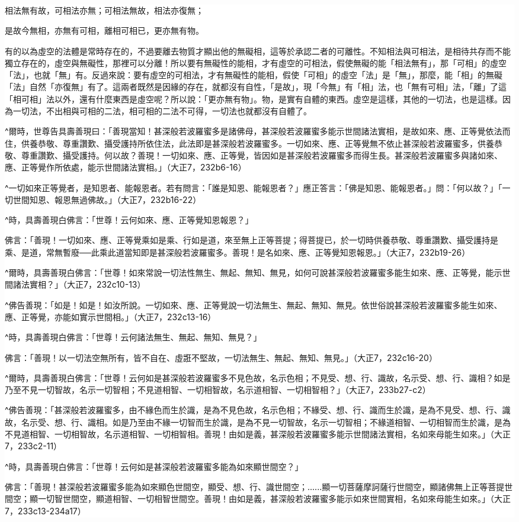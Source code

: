 相法無有故，可相法亦無；可相法無故，相法亦復無；

是故今無相，亦無有可相，離相可相已，更亦無有物。

有的以為虛空的法體是常時存在的，不過要離去物質才顯出他的無礙相，這等於承認二者的可離性。不知相法與可相法，是相待共存而不能獨立存在的，虛空與無礙性，那裡可以分離！所以要有無礙性的能相，才有虛空的可相法，假使無礙的能「相法無有」，那「可相」的虛空「法」，也就「無」有。反過來說：要有虛空的可相法，才有無礙性的能相，假使「可相」的虛空「法」是「無」，那麼，能「相」的無礙「法」自然「亦復無」有了。這兩者既然是因緣的存在，就都沒有自性，「是故」，現「今無」有「相」法，也「無有可相」法，「離」了這「相可相」法以外，還有什麼東西是虛空呢？所以說：「更亦無有物」。物，是實有自體的東西。虛空是這樣，其他的一切法，也是這樣。因為一切法，不出相與可相的二法，相可相的二法不可得，一切法也就都沒有自體了。

[^65]: 無為：但破有為說無為，無為無實。（印順法師，《大智度論筆記》〔E005〕p.295）

[^66]: 聞＝應【石】。（大正25，549d，n.3）

[^67]: 了現＝現了【元】【明】【石】，＝現子【聖】。（大正25，549d，n.7）

[^68]: 無礙：空無定相故無礙。（印順法師，《大智度論筆記》〔E009〕p.302）

[^69]: 知＝智【聖】。（大正25，549d，n.8）

[^70]: 知＝智【石】。（大正25，549d，n.10）

[^71]: 住＝行【宋】【宮】【聖】。（大正25，549d，n.12）

[^72]: 《大般若波羅蜜多經》卷443〈47 示相品〉：

^爾時，世尊告具壽善現曰：「善現當知！甚深般若波羅蜜多是諸佛母，甚深般若波羅蜜多能示世間諸法實相，是故如來、應、正等覺依法而住，供養恭敬、尊重讚歎、攝受護持所依住法，此法即是甚深般若波羅蜜多。一切如來、應、正等覺無不依止甚深般若波羅蜜多，供養恭敬、尊重讚歎、攝受護持。何以故？善現！一切如來、應、正等覺，皆因如是甚深般若波羅蜜多而得生長。甚深般若波羅蜜多與諸如來、應、正等覺作所依處，能示世間諸法實相。」（大正7，232b6-16）

[^73]: 《大般若波羅蜜多經》卷443〈47 示相品〉：

^一切如來正等覺者，是知恩者、能報恩者。若有問言：「誰是知恩、能報恩者？」應正答言：「佛是知恩、能報恩者。」問：「何以故？」「一切世間知恩、報恩無過佛故。」（大正7，232b16-22）

[^74]: 《大般若波羅蜜多經》卷443〈47 示相品〉：

^時，具壽善現白佛言：「世尊！云何如來、應、正等覺知恩報恩？」

佛言：「善現！一切如來、應、正等覺乘如是乘、行如是道，來至無上正等菩提；得菩提已，於一切時供養恭敬、尊重讚歎、攝受護持是乘、是道，常無暫廢──此乘此道當知即是甚深般若波羅蜜多。善現！是名如來、應、正等覺知恩報恩。」（大正7，232b19-26）

[^75]: 《大般若波羅蜜多經》卷443〈47
示相品〉：「^復次，善現！一切如來、應、正等覺無不皆依甚深般若波羅蜜多覺一切法皆無作用，以能作者無所有故；一切如來、應、正等覺無不皆依甚深般若波羅蜜多覺一切法無所成辦，以諸形質不可得故。善現！以諸如來、應、正等覺知依如是甚深般若波羅蜜多覺一切法皆無作用、無所成辦，於一切時供養恭敬、尊重讚歎，攝受護持曾無間斷，故名真實知恩報恩。」（大正7，232b26-c5）

[^76]: 《大般若波羅蜜多經》卷443〈47
示相品〉：「^復次，善現！一切如來、應、正等覺無不皆依甚深般若波羅蜜多，於一切法無作、無成、無生智轉，復能知此無轉因緣。是故，應知甚深般若波羅蜜多能生如來、應、正等覺，亦能如實示世間相。」（大正7，232c5-9）

[^77]: 《大般若波羅蜜多經》卷443〈47 示相品〉：

^爾時，具壽善現白佛言：「世尊！如來常說一切法性無生、無起、無知、無見，如何可說甚深般若波羅蜜多能生如來、應、正等覺，能示世間諸法實相？」（大正7，232c10-13）

[^78]: 《大般若波羅蜜多經》卷443〈47 示相品〉：

^佛告善現：「如是！如是！如汝所說。一切如來、應、正等覺說一切法無生、無起、無知、無見。依世俗說甚深般若波羅蜜多能生如來、應、正等覺，亦能如實示世間相。」（大正7，232c13-16）

[^79]: 《大般若波羅蜜多經》卷443〈47 示相品〉：

^時，具壽善現白佛言：「世尊！云何諸法無生、無起、無知、無見？」

佛言：「善現！以一切法空無所有，皆不自在、虛誑不堅故，一切法無生、無起、無知、無見。」（大正7，232c16-20）

[^80]: 《大般若波羅蜜多經》卷443〈47
示相品〉：「^復次，善現！一切法性無所依止，無所繫屬，由此因緣，無生、無起、無知、無見。善現當知！甚深般若波羅蜜多雖生如來、應、正等覺，亦能示現世間實相，而無所生亦無所示。」（大正7，232c20-23）

[^81]: 《大般若波羅蜜多經》卷443〈47
示相品〉：「^善現當知！甚深般若波羅蜜多，不見色故，名示色相；不見受、想、行、識故，名示受、想、行、識相。......不見諸佛無上正等菩提故，名示諸佛無上正等菩提相。不見一切智故，名示一切智相；不見道相智、一切相智故，名示道相智、一切相智相。善現！由如是義，甚深般若波羅蜜多能示世間諸法實相，名如來母能生如來。」（大正7，232c23-233b26）

[^82]: 《大般若波羅蜜多經》卷443〈47 示相品〉：

^爾時，具壽善現白佛言：「世尊！云何如是甚深般若波羅蜜多不見色故，名示色相；不見受、想、行、識故，名示受、想、行、識相？如是乃至不見一切智故，名示一切智相；不見道相智、一切相智故，名示道相智、一切相智相？」（大正7，233b27-c2）

[^83]: 《大般若波羅蜜多經》卷443〈47 示相品〉：

^佛告善現：「甚深般若波羅蜜多，由不緣色而生於識，是為不見色故，名示色相；不緣受、想、行、識而生於識，是為不見受、想、行、識故，名示受、想、行、識相。如是乃至由不緣一切智而生於識，是為不見一切智故，名示一切智相；不緣道相智、一切相智而生於識，是為不見道相智、一切相智故，名示道相智、一切相智相。善現！由如是義，甚深般若波羅蜜多能示世間諸法實相，名如來母能生如來。」（大正7，233c2-11）

[^84]: 《大般若波羅蜜多經》卷443〈47 示相品〉：

^時，具壽善現白佛言：「世尊！云何如是甚深般若波羅蜜多能為如來顯世間空？」

佛言：「善現！甚深般若波羅蜜多能為如來顯色世間空，顯受、想、行、識世間空；......顯一切菩薩摩訶薩行世間空，顯諸佛無上正等菩提世間空；顯一切智世間空，顯道相智、一切相智世間空。善現！由如是義，甚深般若波羅蜜多能示如來世間實相，名如來母能生如來。」（大正7，233c13-234a17）


[^1]: （大智......十）十七字＝（大智度論卷第七十釋第四十八品下佛母品訖四十九品）二十三字【宋】，＝（大智度論卷第七十釋佛母品第四十八下訖四十九品）二十二字【元】，＝（大智度論卷第七十釋佛母品第四十八之下）十八字【明】，＝（大智度論卷第七十釋第四十八品下佛母品訖四十九品）二十三字【宮】，＝（大智度經論釋第四十七品下，七十訖第四十八品）二十字【聖】，＝（摩訶般若波羅蜜品四十七之餘卷七十）十六字【石】。（大正25，545d，n.10）
[^2]: （諸）＋眾生【聖】【聖乙】【石】。（大正25，545d，n.12）
[^3]: 《大般若波羅蜜多經》卷442〈46 佛母品〉：
[^4]: 《大般若波羅蜜多經》卷442〈46
[^5]: 識＋（神及世間常是事實，餘妄語，是見依色）【元】【明】，識＋（神及）【聖乙】。（大正25，545d，n.17）
[^6]: 《大般若波羅蜜多經》卷442〈46
[^7]: 印順法師，《如來藏之研究》，pp.13-15：
[^8]: 《大般若波羅蜜多經》卷442〈46
[^9]: 因＝曰【聖】。（大正25，545d，n.18）
[^10]: 《大般若波羅蜜多經》卷442〈46 佛母品〉：
[^11]: （是）＋五【元】【明】【聖】【聖乙】。（大正25，545d，n.21）
[^12]: （有漏法）＋無【宋】【元】【明】【宮】。（大正25，546d，n.1）
[^13]: （諸）＋法【宋】【元】【明】【宮】【聖】【聖乙】。（大正25，546d，n.2）
[^14]: 《大般若波羅蜜多經》卷442〈46
[^15]: 《大般若波羅蜜多經》卷442〈46
[^16]: 另參見《大智度論》卷55〈28 幻人聽法品〉（大正25，450b）。
[^17]: 《大般若波羅蜜多經》卷442〈46 佛母品〉：
[^18]: 《大般若波羅蜜多經》卷442〈46 佛母品〉：
[^19]: 《大般若波羅蜜多經》卷442〈46 佛母品〉：
[^20]: （為）＋出【元】【明】【聖乙】【石】。（大正25，546d，n.8）
[^21]: 參見《中阿含經》卷1（4經）《水喻經》（大正1，424a13-425a13）。
[^22]: 實＋（相）【聖乙】【石】。（大正25，546d，n.12）
[^23]: 若＋（神）【元】【明】【聖乙】。（大正25，546d，n.17）
[^24]: ┌眾生世間
[^25]: 世間非常等：但破顛倒，不破世間。（印順法師，《大智度論筆記》〔E014〕p.310）
[^26]: （1）無無常＝無常【宋】【元】【明】【宮】【聖】。（大正25，546d，n.24）
[^27]: 印順法師，《中國禪宗史》，p.384：「^依數論說：自性（羅什譯為世性。約起用說，名為勝性。約微妙不易知說，名為冥性）為生起一切的根元。」
[^28]: （虛）＋空【宋】【元】【明】【宮】。（大正25，546d，n.26）
[^29]: 〔唐〕澄觀述，《大方廣佛華嚴經隨疏演義鈔》卷45〈22
[^30]: 有為無為互不相離：五眾是有為，五眾如是無為。（印順法師，《大智度論筆記》〔E001〕p.285）
[^31]: 大小說異：大小行異。（印順法師，《大智度論筆記》〔E014〕p.310）
[^32]: 法＋（捨不善法）【宋】【元】【明】【石】，（捨不善界）【聖】【聖乙】。（大正25，547d，n.12）
[^33]: 〔故皆......致〕八字－【宋】【元】【明】【宮】。（大正25，547d，n.14）
[^34]: 無為：賢聖忍此而有差別。（印順法師，《大智度論筆記》〔E005〕p.295）
[^35]: 所證所說唯如。（印順法師，《大智度論筆記》〔E014〕p.310）
[^36]: 九＋（品，問相品）【宮】。（大正25，547d，n.19）
[^37]: （大智度論釋問相品第四十九）十二字＝（摩訶般若波羅蜜品第四十八問相品）十五字【石】，〔大智度論〕－【明】。（大正25，547d，n.18）
[^38]: （1）《放光般若經》卷11〈50 問相品〉：
[^39]: 《大般若波羅蜜多經》卷442〈47
[^40]: 《大般若波羅蜜多經》卷442〈47
[^41]: 《大般若波羅蜜多經》卷442〈47
[^42]: 《大般若波羅蜜多經》卷442〈47
[^43]: 《大般若波羅蜜多經》卷442〈47 示相品〉：
[^44]: （實）＋相【宋】【元】【明】【宮】。（大正25，548d，n.6）
[^45]: 《大般若波羅蜜多經》卷442〈47 示相品〉：
[^46]: 《大般若波羅蜜多經》卷443〈47 示相品〉：
[^47]: 《大般若波羅蜜多經》卷443〈47
[^48]: 《大般若波羅蜜多經》卷443〈47
[^49]: 《大般若波羅蜜多經》卷443〈47
[^50]: 《大般若波羅蜜多經》卷443〈47
[^51]: 《大般若波羅蜜多經》卷443〈47
[^52]: 《正觀》（6），p.181：《大智度論》卷64〈42
[^53]: 《正觀》（6），p.181：《大智度論》卷64〈43
[^54]: 《正觀》（6），p.181：《大智度論》卷43（大正25，370a25-b21）、卷54（大正25，444a28-15）、卷55（大正25，454b1-8）。
[^55]: 《正觀》（6），p.181：《大智度論》卷56〈30
[^56]: 《正觀》（6），p.181：《大智度論》卷62〈41
[^57]: ┌或說空
[^58]: ┌空、無相、無作──────────淺────三乘共
[^59]: （1）《正觀》（6），p.181：《大智度論》卷1（大正25，60b19-c6）、卷15（170b29-171b15）、卷17（189b4-24）、卷22（222b27-c16）、卷31（287c6-18）、卷35（319a13-18）、卷52（433c2-9）、卷53（439b1-13）。
[^60]: 二諦：建立於世間語言；無俗則無真；二諦皆有。（印順法師，《大智度論筆記》〔E002〕p.286）
[^61]: 竟：6.終於，到底。（《漢語大詞典》（八），p.385）
[^62]: 可不＝不可【元】【明】。（大正25，548d，n.23）
[^63]: 《正觀》（6），p.182：《大智度論》卷42（大正25，365a29-b3）、卷70（大正25，550c24-26）。
[^64]: （1）《中論》卷1〈5 觀六種品〉（大正30，7b16-c10）：
[^85]: 《大般若波羅蜜多經》卷443〈47
[^86]: 《大般若波羅蜜多經》卷443〈47
[^87]: 《大般若波羅蜜多經》卷443〈47 示相品〉：
[^88]: 《大般若波羅蜜多經》卷443〈47 示相品〉：
[^89]: 《大正藏》原作「示」，今依《高麗藏》作「云」（第14冊，1075a20）。
[^90]: 《大般若波羅蜜多經》卷443〈47 示相品〉：
[^91]: （復次，須菩提！般若波羅蜜示佛世間有法空。云何示佛世間有法空？示五眾世間有法空，乃至一切種智世間有法空。）＋復【聖】。（大正25，550d，n.3）
[^92]: 《大般若波羅蜜多經》卷443〈47 示相品〉：
[^93]: 《大般若波羅蜜多經》卷443〈47 示相品〉：
[^94]: 《大般若波羅蜜多經》卷443〈47
[^95]: （1）《雜阿含經》卷44（1188經）：
[^96]: （1）《高麗藏》作「巳」（第14冊，1075c9）。
[^97]: 參見《大智度論》卷70〈49
[^98]: 《正觀》（6），p.182：《大智度論》卷1（大正25，289b26-290c26）、卷70（大正25，552a1-2）。
[^99]: 《大般若波羅蜜多經》卷443〈47 示相品〉：
[^100]: 《大般若波羅蜜多經》卷443〈47
[^101]: 稱（^ㄔㄥ）：1.稱量。（《漢語大詞典》（八），p.111）
[^102]: 《大般若波羅蜜多經》卷443〈47
[^103]: 《大般若波羅蜜多經》卷443〈47
[^104]: 《大般若波羅蜜多經》卷443〈47 示相品〉：
[^105]: 《大般若波羅蜜多經》卷443〈47
[^106]: 《大般若波羅蜜多經》卷443〈47 示相品〉：
[^107]: 《大般若波羅蜜多經》卷443〈47 示相品〉：
[^108]: 《大般若波羅蜜多經》卷443〈47 示相品〉：
[^109]: 《大般若波羅蜜多經》卷443〈47
[^110]: 《大般若波羅蜜多經》卷443〈47
[^111]: 《大般若波羅蜜多經》卷443〈47
[^112]: 聞大證小。（印順法師，《大智度論筆記》〔E015〕p.311）
[^113]: （1）《正觀》（6），p.182：《大智度論》卷50（大正25，420c21-27）。
[^114]: 新羅元曉撰《大慧度經宗要》引《大智度論》「般若定實相甚深極重」句，「般若」下「定」字作「之」字。（大正33，71b23）
[^115]: （1）稱（^ㄔㄥ）：1.稱量。2.權衡，比較。（《漢語大詞典》（八），p.111）
[^116]: 智慧不稱般若：四釋---─似約觀照、實相，對論更詳。（印順法師，《大智度論筆記》〔E014〕p.310）
[^117]: 凡夫、二乘、菩薩智慧，不能量般若得邊。（印順法師，《大智度論筆記》〔E020〕p.319）
[^118]: 三種涅槃［似有差別］。（印順法師，《大智度論筆記》〔E021〕p.319）
[^119]: 等＋（等）【石】。（大正25，552d，n.3）
[^120]: （1）疋＝比【元】【明】【石】。（大正25，552d，n.4）
[^121]: 等＋（等）【聖】。（大正25，552d，n.6）
[^122]: ┌捨寂定樂
[^123]: （1）疾＝疲【聖】【石】。（大正25，552d，n.9）
[^124]: ┌佛法─────一切無明睡眠中最初覺故
[^125]: 得＝法【宋】【元】【明】【宮】【聖】【石】。（大正25，552d，n.11）
[^126]: 《正觀》（6），p.181：《大智度論》卷50（大正25，420c21-28）。
[^127]: 《正觀》（6），p.182：《大智度論》卷51〈23
[^128]: 無生忍法＝無生法忍【聖】【石】。（大正25，552d，n.16）
[^129]: 四佛：拘樓孫佛、拘那含佛、迦葉佛、釋迦牟尼佛。
[^130]: （1）《長阿含經》卷1（1經）《大本經》：「^此賢劫中有佛名拘樓孫，又名拘那含，又名迦葉，我今於賢劫中成最正覺。」（大正1，1c19）